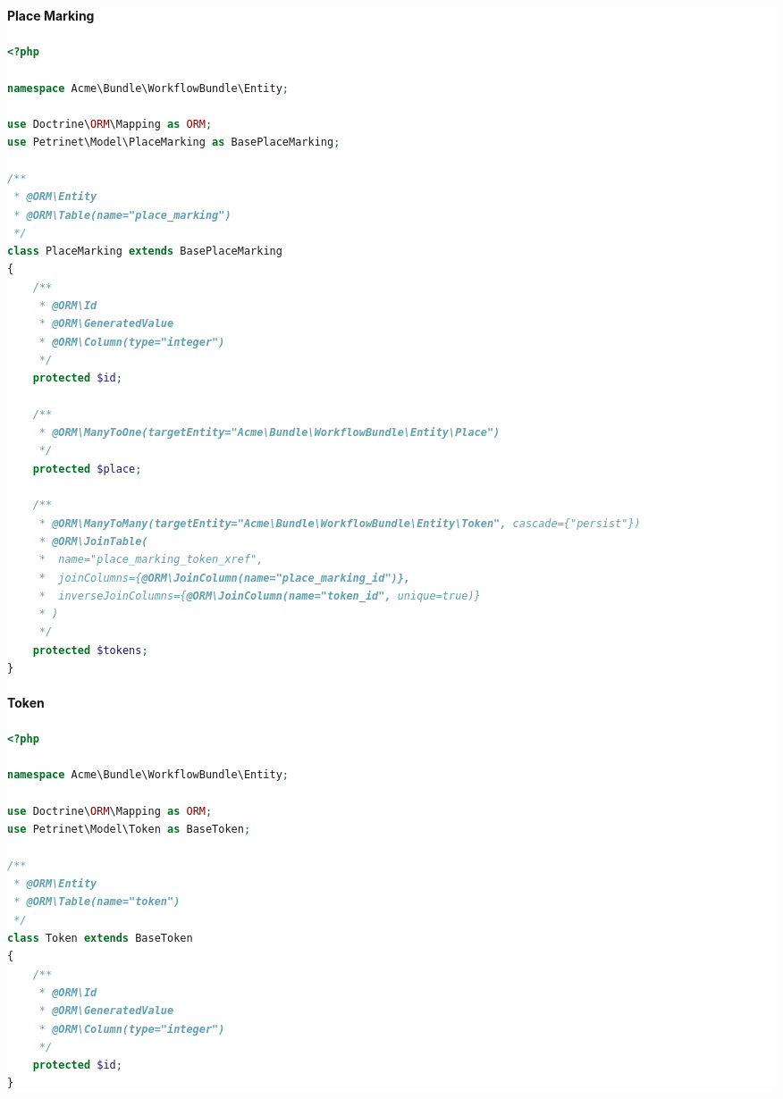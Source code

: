 #### Place Marking

```php
<?php

namespace Acme\Bundle\WorkflowBundle\Entity;

use Doctrine\ORM\Mapping as ORM;
use Petrinet\Model\PlaceMarking as BasePlaceMarking;

/**
 * @ORM\Entity
 * @ORM\Table(name="place_marking")
 */
class PlaceMarking extends BasePlaceMarking
{
    /**
     * @ORM\Id
     * @ORM\GeneratedValue
     * @ORM\Column(type="integer")
     */
    protected $id;

    /**
     * @ORM\ManyToOne(targetEntity="Acme\Bundle\WorkflowBundle\Entity\Place")
     */
    protected $place;

    /**
     * @ORM\ManyToMany(targetEntity="Acme\Bundle\WorkflowBundle\Entity\Token", cascade={"persist"})
     * @ORM\JoinTable(
     *  name="place_marking_token_xref",
     *  joinColumns={@ORM\JoinColumn(name="place_marking_id")},
     *  inverseJoinColumns={@ORM\JoinColumn(name="token_id", unique=true)}
     * )
     */
    protected $tokens;
}
```

#### Token

```php
<?php

namespace Acme\Bundle\WorkflowBundle\Entity;

use Doctrine\ORM\Mapping as ORM;
use Petrinet\Model\Token as BaseToken;

/**
 * @ORM\Entity
 * @ORM\Table(name="token")
 */
class Token extends BaseToken
{
    /**
     * @ORM\Id
     * @ORM\GeneratedValue
     * @ORM\Column(type="integer")
     */
    protected $id;
}
```
